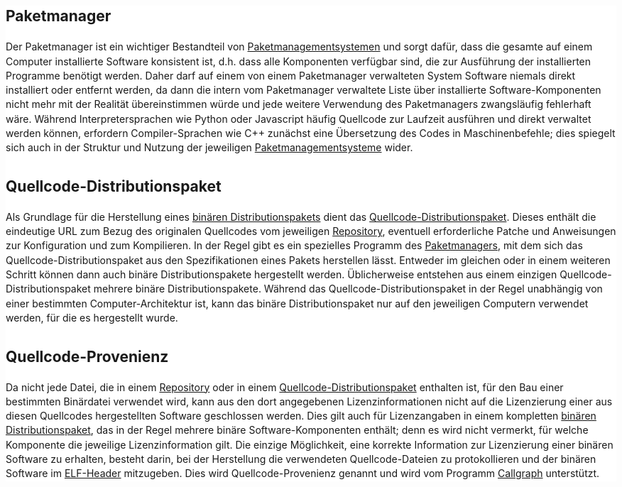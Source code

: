 ## Paketmanager

Der Paketmanager ist ein wichtiger Bestandteil von
[Paketmanagementsystemen](#paketmanagementsystem) und sorgt dafür, dass
die gesamte auf einem Computer installierte Software konsistent ist,
d.h. dass alle Komponenten verfügbar sind, die zur Ausführung der
installierten Programme benötigt werden. Daher darf auf einem von einem
Paketmanager verwalteten System Software niemals direkt installiert oder
entfernt werden, da dann die intern vom Paketmanager verwaltete Liste
über installierte Software-Komponenten nicht mehr mit der Realität
übereinstimmen würde und jede weitere Verwendung des Paketmanagers
zwangsläufig fehlerhaft wäre. Während Interpretersprachen wie Python
oder Javascript häufig Quellcode zur Laufzeit ausführen und direkt
verwaltet werden können, erfordern Compiler-Sprachen wie C++ zunächst
eine Übersetzung des Codes in Maschinenbefehle; dies spiegelt sich auch
in der Struktur und Nutzung der jeweiligen
[Paketmanagementsysteme](#paketmanagementsystem) wider. 

## Quellcode-Distributionspaket

Als Grundlage für die Herstellung eines [binären
Distributionspakets](#binäres-distributionspaket) dient das
[Quellcode-Distributionspaket](#quellcode-distributionspaket). Dieses
enthält die eindeutige URL zum Bezug des originalen Quellcodes vom
jeweiligen [Repository](#repository), eventuell erforderliche Patche und
Anweisungen zur Konfiguration und zum Kompilieren. In der Regel gibt es
ein spezielles Programm des [Paketmanagers](#paketmanager), mit dem sich
das Quellcode-Distributionspaket aus den Spezifikationen eines Pakets
herstellen lässt. Entweder im gleichen oder in einem weiteren Schritt
können dann auch binäre Distributionspakete hergestellt werden.
Üblicherweise entstehen aus einem einzigen Quellcode-Distributionspaket
mehrere binäre Distributionspakete. Während das
Quellcode-Distributionspaket in der Regel unabhängig von einer
bestimmten Computer-Architektur ist, kann das binäre Distributionspaket
nur auf den jeweiligen Computern verwendet werden, für die es
hergestellt wurde.

## Quellcode-Provenienz

Da nicht jede Datei, die in einem [Repository](#repository) oder in
einem [Quellcode-Distributionspaket](#quellcode-distributionspaket)
enthalten ist, für den Bau einer bestimmten Binärdatei verwendet wird,
kann aus den dort angegebenen Lizenzinformationen nicht auf die
Lizenzierung einer aus diesen Quellcodes hergestellten Software
geschlossen werden. Dies gilt auch für Lizenzangaben in einem kompletten
[binären Distributionspaket](#binäres-distributionspaket), das in der
Regel mehrere binäre Software-Komponenten enthält; denn es wird nicht
vermerkt, für welche Komponente die jeweilige Lizenzinformation gilt.
Die einzige Möglichkeit, eine korrekte Information zur Lizenzierung
einer binären Software zu erhalten, besteht darin, bei der Herstellung
die verwendeten Quellcode-Dateien zu protokollieren und der binären
Software im [ELF-Header](#elf-header) mitzugeben. Dies wird
Quellcode-Provenienz genannt und wird vom Programm
[Callgraph](#callgraph) unterstützt.
